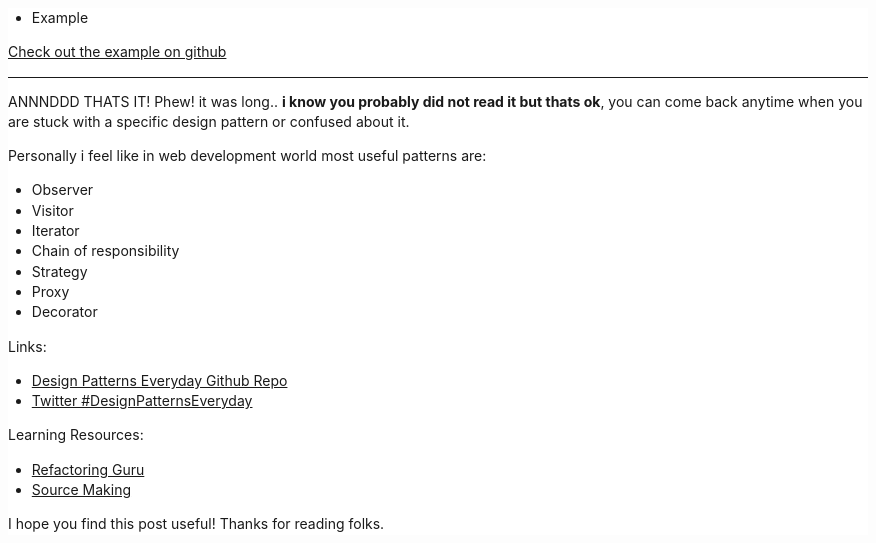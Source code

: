 - Example

[Check out the example on github](https://github.com/anuraghazra/design-patterns-everyday/blob/master/behavioral/visitor-pattern.ts)


-------

ANNNDDD THATS IT! Phew! it was long.. **i know you probably did not read it but thats ok**, you can come back anytime
when you are stuck with a specific design pattern or confused about it.

Personally i feel like in web development world most useful patterns are:

- Observer
- Visitor
- Iterator
- Chain of responsibility
- Strategy
- Proxy
- Decorator

Links:

- [Design Patterns Everyday Github Repo](https://github.com/anuraghazra/design-patterns-everyday)
- [Twitter #DesignPatternsEveryday](https://twitter.com/hashtag/DesignPatternsEveryday)

Learning Resources:

- [Refactoring Guru](https://refactoring.guru/design-patterns)
- [Source Making](https://sourcemaking.com/design_patterns)

I hope you find this post useful! Thanks for reading folks.
